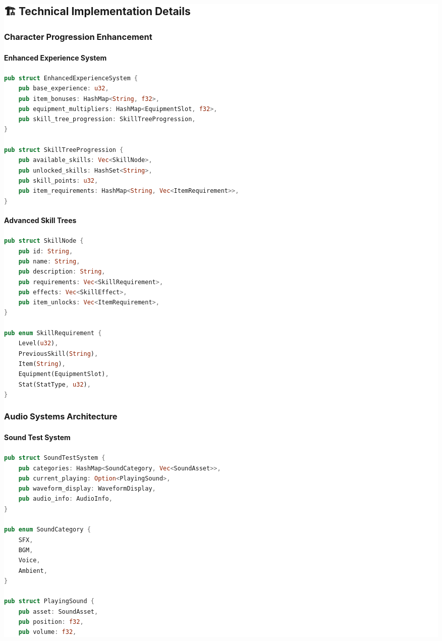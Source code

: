 
## 🏗️ **Technical Implementation Details**

### **Character Progression Enhancement**

#### **Enhanced Experience System**
```rust
pub struct EnhancedExperienceSystem {
    pub base_experience: u32,
    pub item_bonuses: HashMap<String, f32>,
    pub equipment_multipliers: HashMap<EquipmentSlot, f32>,
    pub skill_tree_progression: SkillTreeProgression,
}

pub struct SkillTreeProgression {
    pub available_skills: Vec<SkillNode>,
    pub unlocked_skills: HashSet<String>,
    pub skill_points: u32,
    pub item_requirements: HashMap<String, Vec<ItemRequirement>>,
}
```

#### **Advanced Skill Trees**
```rust
pub struct SkillNode {
    pub id: String,
    pub name: String,
    pub description: String,
    pub requirements: Vec<SkillRequirement>,
    pub effects: Vec<SkillEffect>,
    pub item_unlocks: Vec<ItemRequirement>,
}

pub enum SkillRequirement {
    Level(u32),
    PreviousSkill(String),
    Item(String),
    Equipment(EquipmentSlot),
    Stat(StatType, u32),
}
```

### **Audio Systems Architecture**

#### **Sound Test System**
```rust
pub struct SoundTestSystem {
    pub categories: HashMap<SoundCategory, Vec<SoundAsset>>,
    pub current_playing: Option<PlayingSound>,
    pub waveform_display: WaveformDisplay,
    pub audio_info: AudioInfo,
}

pub enum SoundCategory {
    SFX,
    BGM,
    Voice,
    Ambient,
}

pub struct PlayingSound {
    pub asset: SoundAsset,
    pub position: f32,
    pub volume: f32,
```